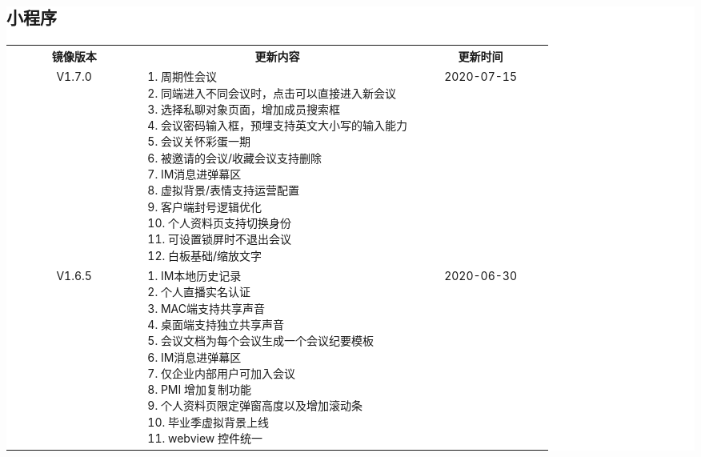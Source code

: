 
## 小程序
<table>
	<tr>
	<th style="width: 25%;">镜像版本</th>
	<th style="width: 50%;">更新内容</th>
	<th style="width: 25%;">更新时间</th>
	</tr>
	<tr>
	<td><center> V1.7.0 </center></td>
	<td>
1. 周期性会议<br> 
2. 同端进入不同会议时，点击可以直接进入新会议<br> 
3. 选择私聊对象页面，增加成员搜索框<br> 
4. 会议密码输入框，预埋支持英文大小写的输入能力<br> 
5. 会议关怀彩蛋一期<br> 
6. 被邀请的会议/收藏会议支持删除<br> 
7. IM消息进弹幕区<br> 
8. 虚拟背景/表情支持运营配置<br> 
9. 客户端封号逻辑优化<br> 
10. 个人资料页支持切换身份<br> 
11. 可设置锁屏时不退出会议<br> 
12. 白板基础/缩放文字<br> 
 </td>
 <td><center>2020-07-15</center></td>
 </tr>
 	<tr>
	<td><center> V1.6.5 </center></td>
	<td>
1. IM本地历史记录<br> 
2. 个人直播实名认证<br>
3. MAC端支持共享声音<br>
4. 桌面端支持独立共享声音<br> 
5. 会议文档为每个会议生成一个会议纪要模板<br>
6. IM消息进弹幕区<br> 
7. 仅企业内部用户可加入会议<br>
8. PMI 增加复制功能<br> 
9. 个人资料页限定弹窗高度以及增加滚动条<br> 
10. 毕业季虚拟背景上线<br>
11. webview 控件统一<br> 
 </td>
 <td><center>2020-06-30</center></td>
 </tr>
</table>


